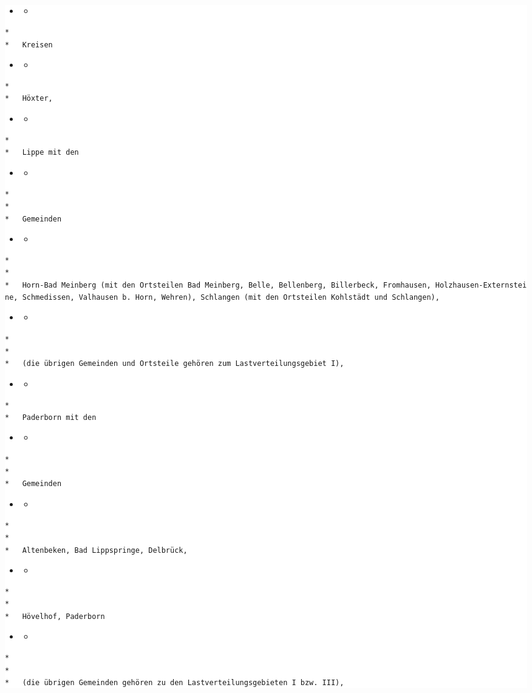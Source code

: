 *    *
    *
    *   Kreisen


*    *
    *
    *   Höxter,


*    *
    *
    *   Lippe mit den


*    *
    *
    *
    *   Gemeinden


*    *
    *
    *
    *   Horn-Bad Meinberg (mit den Ortsteilen Bad Meinberg, Belle, Bellenberg, Billerbeck, Fromhausen, Holzhausen-Externsteine, Schmedissen, Valhausen b. Horn, Wehren), Schlangen (mit den Ortsteilen Kohlstädt und Schlangen),


*    *
    *
    *
    *   (die übrigen Gemeinden und Ortsteile gehören zum Lastverteilungsgebiet I),


*    *
    *
    *   Paderborn mit den


*    *
    *
    *
    *   Gemeinden


*    *
    *
    *
    *   Altenbeken, Bad Lippspringe, Delbrück,


*    *
    *
    *
    *   Hövelhof, Paderborn


*    *
    *
    *
    *   (die übrigen Gemeinden gehören zu den Lastverteilungsgebieten I bzw. III),
